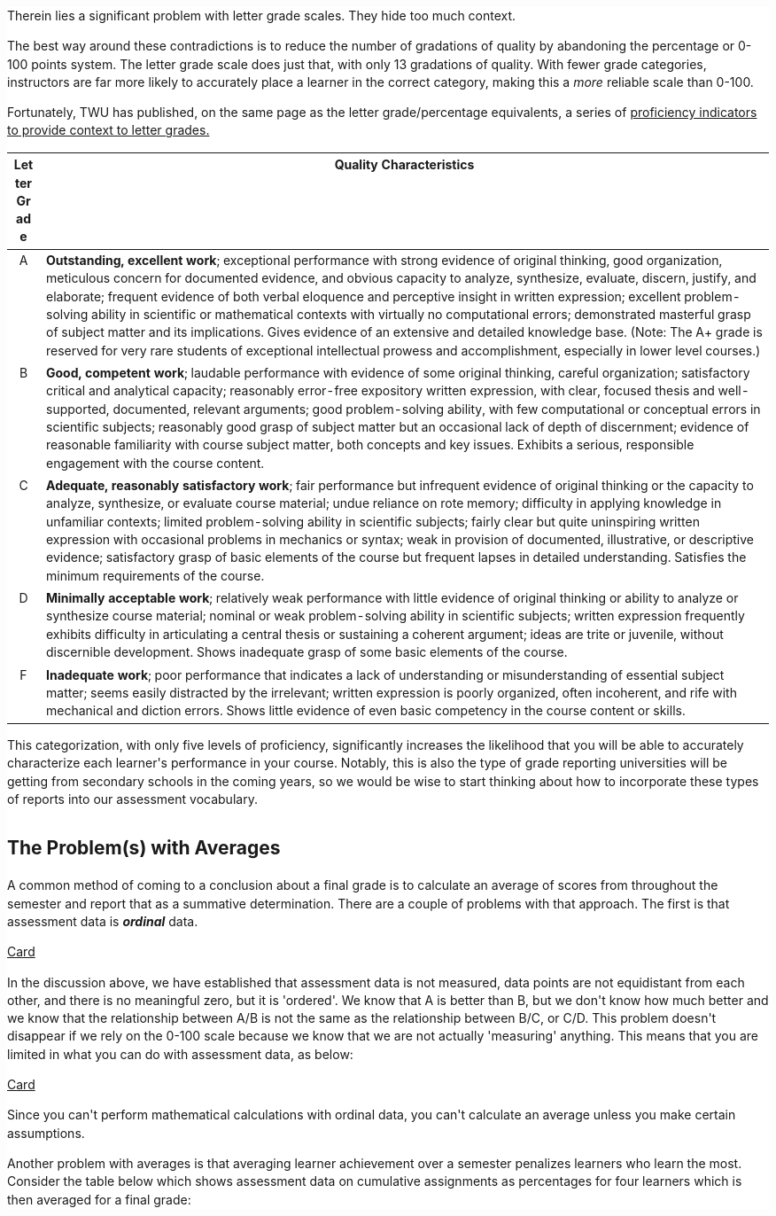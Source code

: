 Therein lies a significant problem with letter grade scales. They hide too much context.

The best way around these contradictions is to reduce the number of gradations of quality by abandoning the percentage or 0-100 points system. The letter grade scale does just that, with only 13 gradations of quality. With fewer grade categories, instructors are far more likely to accurately place a learner in the correct category, making this a *more* reliable scale than 0-100.

Fortunately, TWU has published, on the same page as the letter grade/percentage equivalents, a series of [proficiency indicators to provide context to letter grades.](https://www.twu.ca/about/policies-guidelines/university-standard-grading-system)

| Letter Grade | Quality Characteristics | 
|:---: | --- |
| A | **Outstanding, excellent work**; exceptional performance with strong evidence of original thinking, good organization, meticulous concern for documented evidence, and obvious capacity to analyze, synthesize, evaluate, discern, justify, and elaborate; frequent evidence of both verbal eloquence and perceptive insight in written expression; excellent problem-solving ability in scientific or mathematical contexts with virtually no computational errors; demonstrated masterful grasp of subject matter and its implications. Gives evidence of an extensive and detailed knowledge base. (Note: The A+ grade is reserved for very rare students of exceptional intellectual prowess and accomplishment, especially in lower level courses.) |
| B | **Good, competent work**; laudable performance with evidence of some original thinking, careful organization; satisfactory critical and analytical capacity; reasonably error-free expository written expression, with clear, focused thesis and well-supported, documented, relevant arguments; good problem-solving ability, with few computational or conceptual errors in scientific subjects; reasonably good grasp of subject matter but an occasional lack of depth of discernment; evidence of reasonable familiarity with course subject matter, both concepts and key issues. Exhibits a serious, responsible engagement with the course content. |
| C | **Adequate, reasonably satisfactory work**; fair performance but infrequent evidence of original thinking or the capacity to analyze, synthesize, or evaluate course material; undue reliance on rote memory; difficulty in applying knowledge in unfamiliar contexts; limited problem-solving ability in scientific subjects; fairly clear but quite uninspiring written expression with occasional problems in mechanics or syntax; weak in provision of documented, illustrative, or descriptive evidence; satisfactory grasp of basic elements of the course but frequent lapses in detailed understanding. Satisfies the minimum requirements of the course. |
| D | **Minimally acceptable work**; relatively weak performance with little evidence of original thinking or ability to analyze or synthesize course material; nominal or weak problem-solving ability in scientific subjects; written expression frequently exhibits difficulty in articulating a central thesis or sustaining a coherent argument; ideas are trite or juvenile, without discernible development. Shows inadequate grasp of some basic elements of the course. |
| F |  	**Inadequate work**; poor performance that indicates a lack of understanding or misunderstanding of essential subject matter; seems easily distracted by the irrelevant; written expression is poorly organized, often incoherent, and rife with mechanical and diction errors. Shows little evidence of even basic competency in the course content or skills. |

This categorization, with only five levels of proficiency, significantly increases the likelihood that you will be able to accurately characterize each learner's performance in your course. Notably, this is also the type of grade reporting universities will be getting from secondary schools in the coming years, so we would be wise to start thinking about how to incorporate these types of reports into our assessment vocabulary.

## The Problem(s) with Averages

A common method of coming to a conclusion about a final grade is to calculate an average of scores from throughout the semester and report that as a summative determination. There are a couple of problems with that approach. The first is that assessment data is ***ordinal*** data.

<a class="embedly-card" href="https://www.chi2innovations.com/wp-content/uploads/2020/11/Ordinal-Data.png">Card</a>
<script async src="//cdn.embedly.com/widgets/platform.js" charset="UTF-8"></script>

In the discussion above, we have established that assessment data is not measured, data points are not equidistant from each other, and there is no meaningful zero, but it is 'ordered'. We know that A is better than B, but we don't know how much better and we know that the relationship between A/B is not the same as the relationship between B/C, or C/D. This problem doesn't disappear if we rely on the 0-100 scale because we know that we are not actually 'measuring' anything. This means that you are limited in what you can do with assessment data, as below:

<a class="embedly-card" href="https://www.chi2innovations.com/wp-content/uploads/2020/11/Ordinal-Data-Mathematical-Features-Wide-768x587.png.webp">Card</a>
<script async src="//cdn.embedly.com/widgets/platform.js" charset="UTF-8"></script>

Since you can't perform mathematical calculations with ordinal data, you can't calculate an average unless you make certain assumptions.

Another problem with averages is that averaging learner achievement over a semester penalizes learners who learn the most. Consider the table below which shows assessment data on cumulative assignments as percentages for four learners which is then averaged for a final grade:
